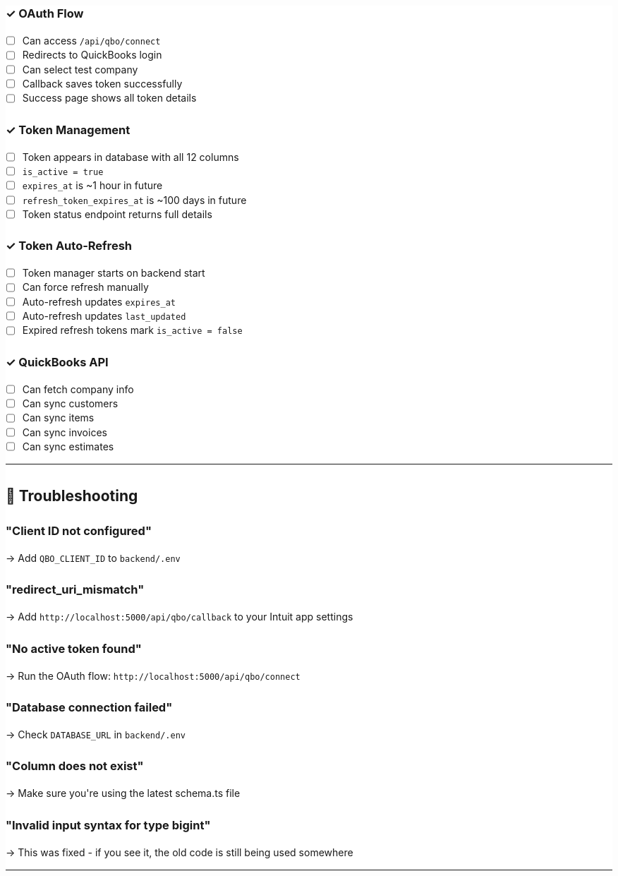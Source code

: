 ### ✓ OAuth Flow  
- [ ] Can access `/api/qbo/connect`
- [ ] Redirects to QuickBooks login
- [ ] Can select test company
- [ ] Callback saves token successfully
- [ ] Success page shows all token details

### ✓ Token Management
- [ ] Token appears in database with all 12 columns
- [ ] `is_active = true`
- [ ] `expires_at` is ~1 hour in future
- [ ] `refresh_token_expires_at` is ~100 days in future
- [ ] Token status endpoint returns full details

### ✓ Token Auto-Refresh
- [ ] Token manager starts on backend start
- [ ] Can force refresh manually
- [ ] Auto-refresh updates `expires_at`
- [ ] Auto-refresh updates `last_updated`
- [ ] Expired refresh tokens mark `is_active = false`

### ✓ QuickBooks API
- [ ] Can fetch company info
- [ ] Can sync customers
- [ ] Can sync items
- [ ] Can sync invoices
- [ ] Can sync estimates

---

## 🐛 Troubleshooting

### "Client ID not configured"
→ Add `QBO_CLIENT_ID` to `backend/.env`

### "redirect_uri_mismatch"  
→ Add `http://localhost:5000/api/qbo/callback` to your Intuit app settings

### "No active token found"
→ Run the OAuth flow: `http://localhost:5000/api/qbo/connect`

### "Database connection failed"
→ Check `DATABASE_URL` in `backend/.env`

### "Column does not exist"
→ Make sure you're using the latest schema.ts file

### "Invalid input syntax for type bigint"
→ This was fixed - if you see it, the old code is still being used somewhere

---
